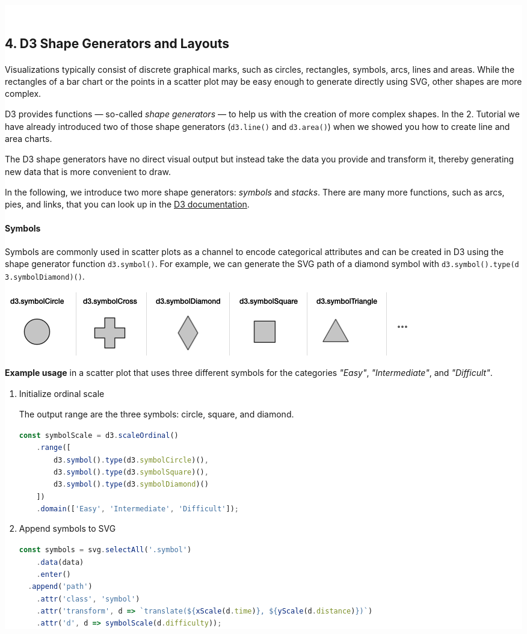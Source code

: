 &nbsp;


## 4. <a name="shape-generators">D3 Shape Generators and Layouts</a>

Visualizations typically consist of discrete graphical marks, such as circles, rectangles, symbols, arcs, lines and areas. While the rectangles of a bar chart or the points in a scatter plot may be easy enough to generate directly using SVG, other shapes are more complex.

D3 provides functions — so-called *shape generators* — to help us with the creation of more complex shapes. In the 2. Tutorial we have already introduced two of those shape generators (`d3.line()` and `d3.area()`) when we showed you how to create line and area charts.

The D3 shape generators have no direct visual output but instead take the data you provide and transform it, thereby generating new data that is more convenient to draw.

In the following, we introduce two more shape generators: *symbols* and *stacks*. There are many more functions, such as arcs, pies, and links, that you can look up in the [D3 documentation](https://github.com/d3/d3-shape).

#### Symbols

Symbols are commonly used in scatter plots as a channel to encode categorical attributes and can be created in D3 using the shape generator function `d3.symbol()`. For example, we can generate the SVG path of a diamond symbol with `d3.symbol().type(d3.symbolDiamond)()`.

![D3 Symbols](images/d3-symbols.png?raw=true "D3 Symbols")

**Example usage** in a scatter plot that uses three different symbols for the categories *"Easy"*, *"Intermediate"*, and *"Difficult"*.

1. Initialize ordinal scale

	The output range are the three symbols: circle, square, and diamond.

	```js
	const symbolScale = d3.scaleOrdinal()
	    .range([
	    	d3.symbol().type(d3.symbolCircle)(),
	    	d3.symbol().type(d3.symbolSquare)(),
	    	d3.symbol().type(d3.symbolDiamond)()
	    ])
	    .domain(['Easy', 'Intermediate', 'Difficult']);
	```

2. Append symbols to SVG

	```js
	const symbols = svg.selectAll('.symbol')
	    .data(data)
	    .enter()
	  .append('path')
	    .attr('class', 'symbol')
	    .attr('transform', d => `translate(${xScale(d.time)}, ${yScale(d.distance)})`)
	    .attr('d', d => symbolScale(d.difficulty));
	```
